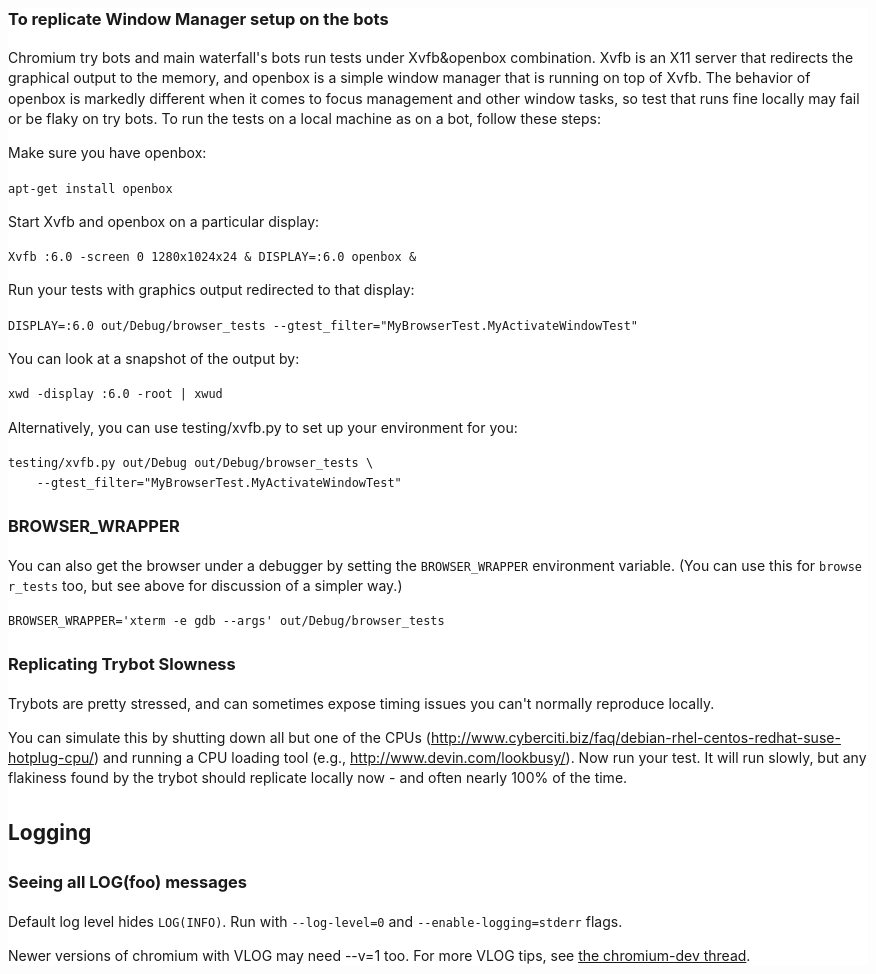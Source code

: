 ### To replicate Window Manager setup on the bots

Chromium try bots and main waterfall's bots run tests under Xvfb&openbox
combination. Xvfb is an X11 server that redirects the graphical output to the
memory, and openbox is a simple window manager that is running on top of Xvfb.
The behavior of openbox is markedly different when it comes to focus management
and other window tasks, so test that runs fine locally may fail or be flaky on
try bots. To run the tests on a local machine as on a bot, follow these steps:

Make sure you have openbox:

    apt-get install openbox

Start Xvfb and openbox on a particular display:

    Xvfb :6.0 -screen 0 1280x1024x24 & DISPLAY=:6.0 openbox &

Run your tests with graphics output redirected to that display:

    DISPLAY=:6.0 out/Debug/browser_tests --gtest_filter="MyBrowserTest.MyActivateWindowTest"

You can look at a snapshot of the output by:

    xwd -display :6.0 -root | xwud

Alternatively, you can use testing/xvfb.py to set up your environment for you:

    testing/xvfb.py out/Debug out/Debug/browser_tests \
        --gtest_filter="MyBrowserTest.MyActivateWindowTest"

### BROWSER_WRAPPER

You can also get the browser under a debugger by setting the `BROWSER_WRAPPER`
environment variable.  (You can use this for `browser_tests` too, but see above
for discussion of a simpler way.)

    BROWSER_WRAPPER='xterm -e gdb --args' out/Debug/browser_tests

### Replicating Trybot Slowness

Trybots are pretty stressed, and can sometimes expose timing issues you can't
normally reproduce locally.

You can simulate this by shutting down all but one of the CPUs
(http://www.cyberciti.biz/faq/debian-rhel-centos-redhat-suse-hotplug-cpu/) and
running a CPU loading tool (e.g., http://www.devin.com/lookbusy/). Now run your
test. It will run slowly, but any flakiness found by the trybot should replicate
locally now - and often nearly 100% of the time.

## Logging

### Seeing all LOG(foo) messages

Default log level hides `LOG(INFO)`. Run with `--log-level=0` and
`--enable-logging=stderr` flags.

Newer versions of chromium with VLOG may need --v=1 too. For more VLOG tips, see
[the chromium-dev thread](http://groups.google.com/a/chromium.org/group/chromium-dev/browse_thread/thread/dcd0cd7752b35de6?pli=1).
